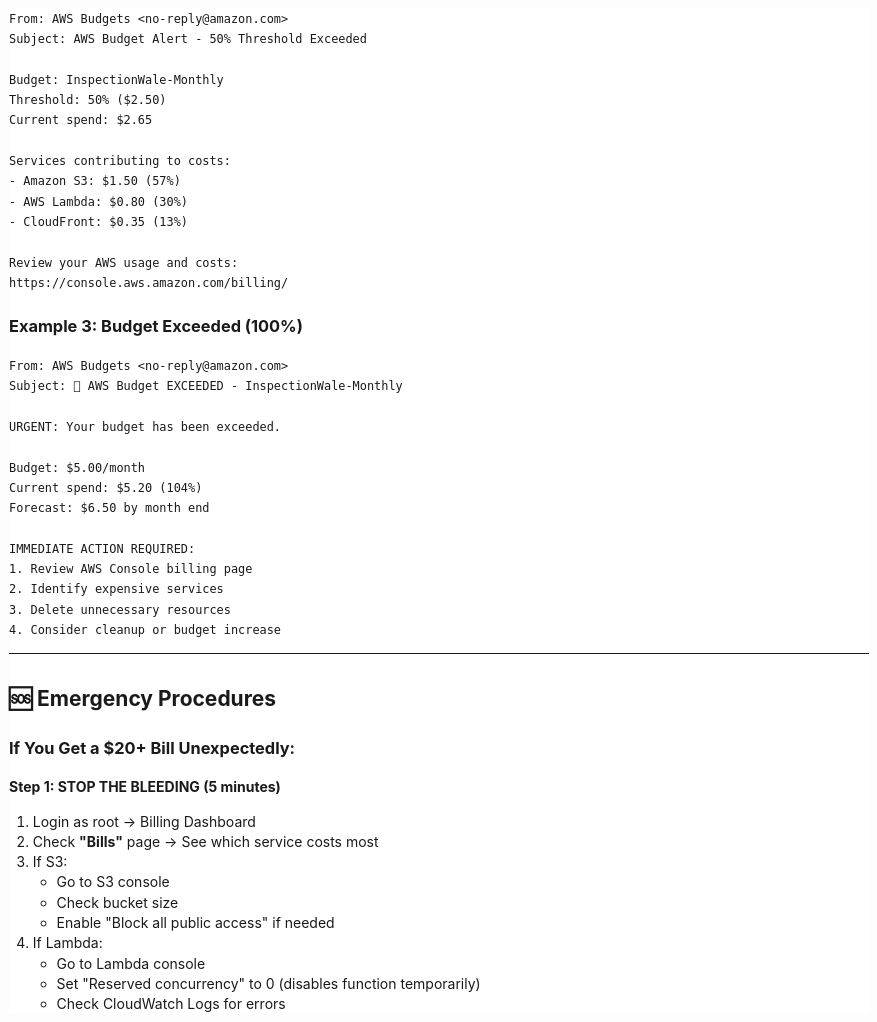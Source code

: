```
From: AWS Budgets <no-reply@amazon.com>
Subject: AWS Budget Alert - 50% Threshold Exceeded

Budget: InspectionWale-Monthly
Threshold: 50% ($2.50)
Current spend: $2.65

Services contributing to costs:
- Amazon S3: $1.50 (57%)
- AWS Lambda: $0.80 (30%)
- CloudFront: $0.35 (13%)

Review your AWS usage and costs:
https://console.aws.amazon.com/billing/
```

### Example 3: Budget Exceeded (100%)

```
From: AWS Budgets <no-reply@amazon.com>
Subject: 🔴 AWS Budget EXCEEDED - InspectionWale-Monthly

URGENT: Your budget has been exceeded.

Budget: $5.00/month
Current spend: $5.20 (104%)
Forecast: $6.50 by month end

IMMEDIATE ACTION REQUIRED:
1. Review AWS Console billing page
2. Identify expensive services
3. Delete unnecessary resources
4. Consider cleanup or budget increase
```

---

## 🆘 Emergency Procedures

### If You Get a $20+ Bill Unexpectedly:

**Step 1: STOP THE BLEEDING (5 minutes)**

1. Login as root → Billing Dashboard
2. Check **"Bills"** page → See which service costs most
3. If S3:
   - Go to S3 console
   - Check bucket size
   - Enable "Block all public access" if needed
4. If Lambda:
   - Go to Lambda console
   - Set "Reserved concurrency" to 0 (disables function temporarily)
   - Check CloudWatch Logs for errors

